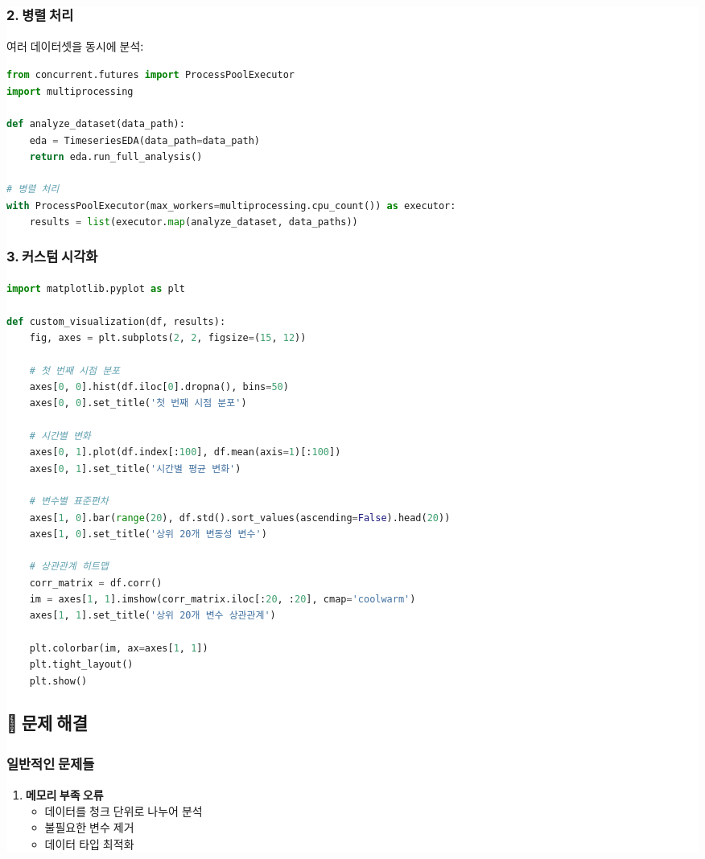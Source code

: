 ### 2. 병렬 처리

여러 데이터셋을 동시에 분석:

```python
from concurrent.futures import ProcessPoolExecutor
import multiprocessing

def analyze_dataset(data_path):
    eda = TimeseriesEDA(data_path=data_path)
    return eda.run_full_analysis()

# 병렬 처리
with ProcessPoolExecutor(max_workers=multiprocessing.cpu_count()) as executor:
    results = list(executor.map(analyze_dataset, data_paths))
```

### 3. 커스텀 시각화

```python
import matplotlib.pyplot as plt

def custom_visualization(df, results):
    fig, axes = plt.subplots(2, 2, figsize=(15, 12))
    
    # 첫 번째 시점 분포
    axes[0, 0].hist(df.iloc[0].dropna(), bins=50)
    axes[0, 0].set_title('첫 번째 시점 분포')
    
    # 시간별 변화
    axes[0, 1].plot(df.index[:100], df.mean(axis=1)[:100])
    axes[0, 1].set_title('시간별 평균 변화')
    
    # 변수별 표준편차
    axes[1, 0].bar(range(20), df.std().sort_values(ascending=False).head(20))
    axes[1, 0].set_title('상위 20개 변동성 변수')
    
    # 상관관계 히트맵
    corr_matrix = df.corr()
    im = axes[1, 1].imshow(corr_matrix.iloc[:20, :20], cmap='coolwarm')
    axes[1, 1].set_title('상위 20개 변수 상관관계')
    
    plt.colorbar(im, ax=axes[1, 1])
    plt.tight_layout()
    plt.show()
```

## 🐛 문제 해결

### 일반적인 문제들

1. **메모리 부족 오류**
   - 데이터를 청크 단위로 나누어 분석
   - 불필요한 변수 제거
   - 데이터 타입 최적화

